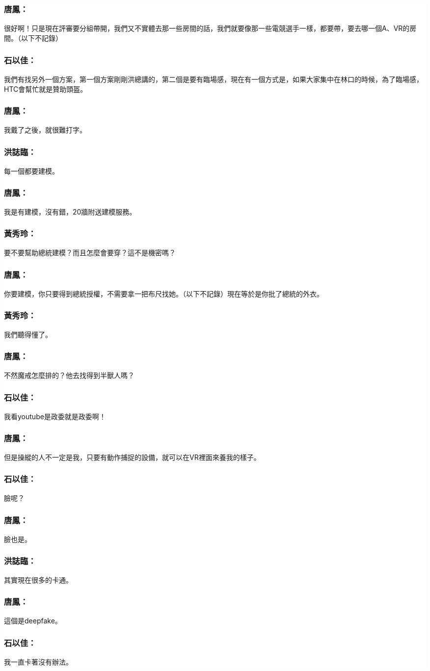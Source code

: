 ### 唐鳳：
很好啊！只是現在評審要分組帶開，我們又不實體去那一些房間的話，我們就要像那一些電競選手一樣，都要帶，要去哪一個A、VR的房間。（以下不記錄）

### 石以佳：
我們有找另外一個方案，第一個方案剛剛洪總講的，第二個是要有臨場感，現在有一個方式是，如果大家集中在林口的時候，為了臨場感，HTC會幫忙就是贊助頭盔。

### 唐鳳：
我戴了之後，就很難打字。

### 洪誌臨：
每一個都要建模。

### 唐鳳：
我是有建模，沒有錯，20牆附送建模服務。

### 黃秀玲：
要不要幫助總統建模？而且怎麼會要穿？這不是機密嗎？

### 唐鳳：
你要建模，你只要得到總統授權，不需要拿一把布尺找她。（以下不記錄）現在等於是你批了總統的外衣。

### 黃秀玲：
我們聽得懂了。

### 唐鳳：
不然魔戒怎麼排的？他去找得到半獸人嗎？

### 石以佳：
我看youtube是政委就是政委啊！

### 唐鳳：
但是操縱的人不一定是我，只要有動作捕捉的設備，就可以在VR裡面來養我的樣子。

### 石以佳：
臉呢？

### 唐鳳：
臉也是。

### 洪誌臨：
其實現在很多的卡通。

### 唐鳳：
這個是deepfake。

### 石以佳：
我一直卡著沒有辦法。
